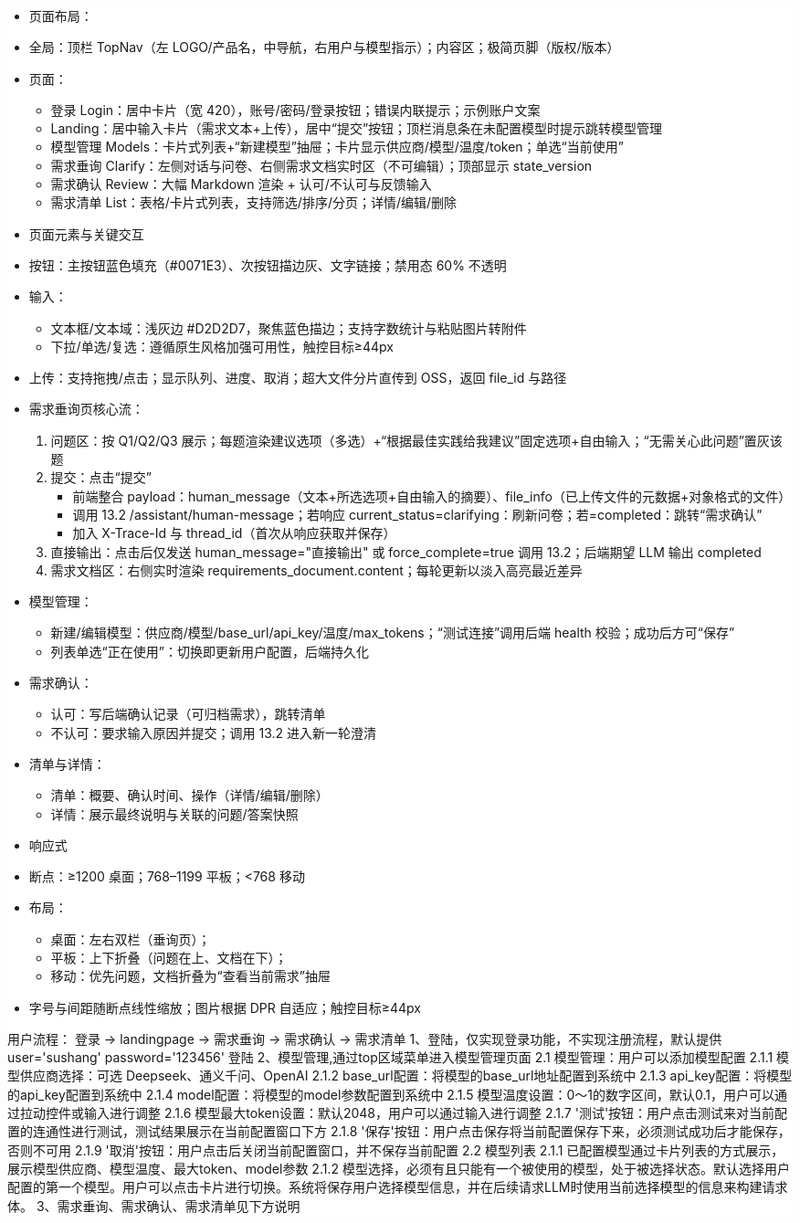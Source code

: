 - 页面布局：
- 全局：顶栏 TopNav（左 LOGO/产品名，中导航，右用户与模型指示）；内容区；极简页脚（版权/版本）
- 页面：
  - 登录 Login：居中卡片（宽 420），账号/密码/登录按钮；错误内联提示；示例账户文案
  - Landing：居中输入卡片（需求文本+上传），居中“提交”按钮；顶栏消息条在未配置模型时提示跳转模型管理
  - 模型管理 Models：卡片式列表+“新建模型”抽屉；卡片显示供应商/模型/温度/token；单选“当前使用”
  - 需求垂询 Clarify：左侧对话与问卷、右侧需求文档实时区（不可编辑）；顶部显示 state_version
  - 需求确认 Review：大幅 Markdown 渲染 + 认可/不认可与反馈输入
  - 需求清单 List：表格/卡片式列表，支持筛选/排序/分页；详情/编辑/删除

- 页面元素与关键交互
- 按钮：主按钮蓝色填充（#0071E3）、次按钮描边灰、文字链接；禁用态 60% 不透明
- 输入：
  - 文本框/文本域：浅灰边 #D2D2D7，聚焦蓝色描边；支持字数统计与粘贴图片转附件
  - 下拉/单选/复选：遵循原生风格加强可用性，触控目标≥44px
- 上传：支持拖拽/点击；显示队列、进度、取消；超大文件分片直传到 OSS，返回 file_id 与路径

- 需求垂询页核心流：
  1) 问题区：按 Q1/Q2/Q3 展示；每题渲染建议选项（多选）+“根据最佳实践给我建议”固定选项+自由输入；“无需关心此问题”置灰该题
  2) 提交：点击“提交”
     - 前端整合 payload：human_message（文本+所选选项+自由输入的摘要）、file_info（已上传文件的元数据+对象格式的文件）
     - 调用 13.2 /assistant/human-message；若响应 current_status=clarifying：刷新问卷；若=completed：跳转“需求确认”
     - 加入 X-Trace-Id 与 thread_id（首次从响应获取并保存）
  3) 直接输出：点击后仅发送 human_message="直接输出" 或 force_complete=true 调用 13.2；后端期望 LLM 输出 completed
  4) 需求文档区：右侧实时渲染 requirements_document.content；每轮更新以淡入高亮最近差异


- 模型管理：
  - 新建/编辑模型：供应商/模型/base_url/api_key/温度/max_tokens；“测试连接”调用后端 health 校验；成功后方可“保存”
  - 列表单选“正在使用”：切换即更新用户配置，后端持久化

- 需求确认：
  - 认可：写后端确认记录（可归档需求），跳转清单
  - 不认可：要求输入原因并提交；调用 13.2 进入新一轮澄清


- 清单与详情：
  - 清单：概要、确认时间、操作（详情/编辑/删除）
  - 详情：展示最终说明与关联的问题/答案快照

- 响应式
- 断点：≥1200 桌面；768–1199 平板；<768 移动
- 布局：
  - 桌面：左右双栏（垂询页）；
  - 平板：上下折叠（问题在上、文档在下）；
  - 移动：优先问题，文档折叠为“查看当前需求”抽屉
- 字号与间距随断点线性缩放；图片根据 DPR 自适应；触控目标≥44px


用户流程：
登录 -> landingpage -> 需求垂询 -> 需求确认 -> 需求清单
1、登陆，仅实现登录功能，不实现注册流程，默认提供user='sushang'  password='123456' 登陆
2、模型管理,通过top区域菜单进入模型管理页面
    2.1 模型管理：用户可以添加模型配置
        2.1.1 模型供应商选择：可选 Deepseek、通义千问、OpenAI
        2.1.2 base_url配置：将模型的base_url地址配置到系统中
        2.1.3 api_key配置：将模型的api_key配置到系统中
        2.1.4 model配置：将模型的model参数配置到系统中
        2.1.5 模型温度设置：0～1的数字区间，默认0.1，用户可以通过拉动控件或输入进行调整
        2.1.6 模型最大token设置：默认2048，用户可以通过输入进行调整
        2.1.7 '测试'按钮：用户点击测试来对当前配置的连通性进行测试，测试结果展示在当前配置窗口下方
        2.1.8 '保存'按钮：用户点击保存将当前配置保存下来，必须测试成功后才能保存，否则不可用
        2.1.9 '取消'按钮：用户点击后关闭当前配置窗口，并不保存当前配置
    2.2 模型列表
        2.1.1 已配置模型通过卡片列表的方式展示，展示模型供应商、模型温度、最大token、model参数
        2.1.2 模型选择，必须有且只能有一个被使用的模型，处于被选择状态。默认选择用户配置的第一个模型。用户可以点击卡片进行切换。系统将保存用户选择模型信息，并在后续请求LLM时使用当前选择模型的信息来构建请求体。
3、需求垂询、需求确认、需求清单见下方说明